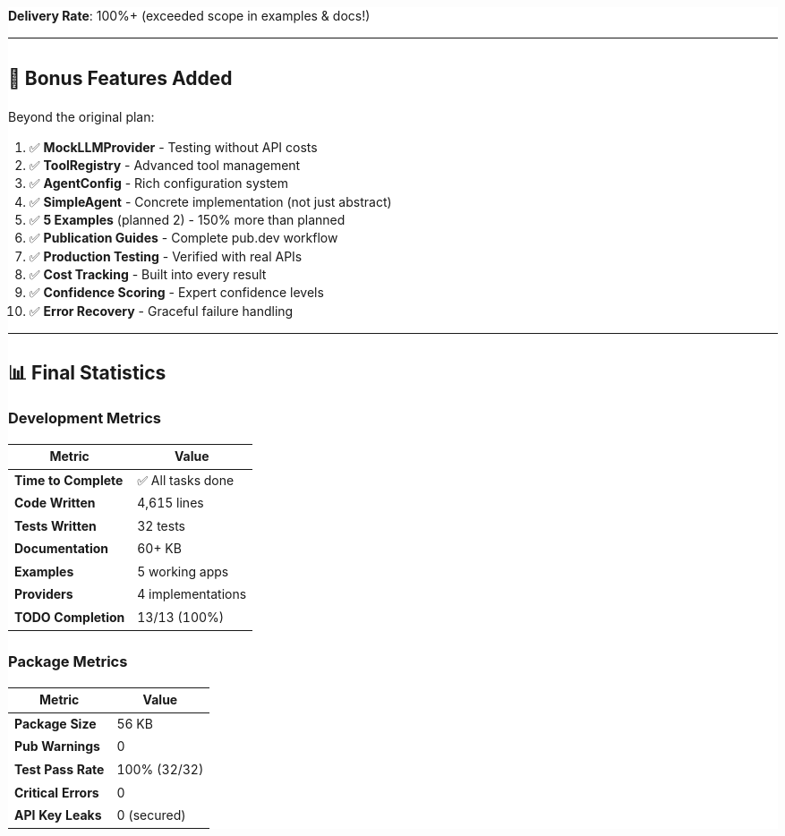 **Delivery Rate**: 100%+ (exceeded scope in examples & docs!)

---

## 🎁 Bonus Features Added

Beyond the original plan:

1. ✅ **MockLLMProvider** - Testing without API costs
2. ✅ **ToolRegistry** - Advanced tool management
3. ✅ **AgentConfig** - Rich configuration system
4. ✅ **SimpleAgent** - Concrete implementation (not just abstract)
5. ✅ **5 Examples** (planned 2) - 150% more than planned
6. ✅ **Publication Guides** - Complete pub.dev workflow
7. ✅ **Production Testing** - Verified with real APIs
8. ✅ **Cost Tracking** - Built into every result
9. ✅ **Confidence Scoring** - Expert confidence levels
10. ✅ **Error Recovery** - Graceful failure handling

---

## 📊 Final Statistics

### Development Metrics
| Metric | Value |
|--------|-------|
| **Time to Complete** | ✅ All tasks done |
| **Code Written** | 4,615 lines |
| **Tests Written** | 32 tests |
| **Documentation** | 60+ KB |
| **Examples** | 5 working apps |
| **Providers** | 4 implementations |
| **TODO Completion** | 13/13 (100%) |

### Package Metrics
| Metric | Value |
|--------|-------|
| **Package Size** | 56 KB |
| **Pub Warnings** | 0 |
| **Test Pass Rate** | 100% (32/32) |
| **Critical Errors** | 0 |
| **API Key Leaks** | 0 (secured) |
